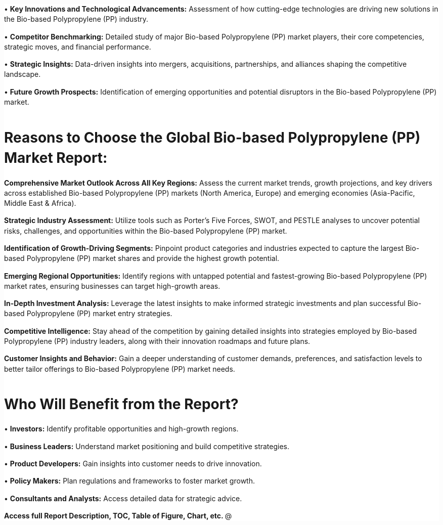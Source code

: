 • <strong>Key Innovations and Technological Advancements:</strong> Assessment of how cutting-edge technologies are driving new solutions in the Bio-based Polypropylene (PP) industry.

• <strong>Competitor Benchmarking:</strong> Detailed study of major Bio-based Polypropylene (PP) market players, their core competencies, strategic moves, and financial performance.

• <strong>Strategic Insights:</strong> Data-driven insights into mergers, acquisitions, partnerships, and alliances shaping the competitive landscape.

• <strong>Future Growth Prospects:</strong> Identification of emerging opportunities and potential disruptors in the Bio-based Polypropylene (PP) market.

# <strong>Reasons to Choose the Global Bio-based Polypropylene (PP) Market Report:</strong>

<strong>Comprehensive Market Outlook Across All Key Regions:</strong>
Assess the current market trends, growth projections, and key drivers across established Bio-based Polypropylene (PP) markets (North America, Europe) and emerging economies (Asia-Pacific, Middle East & Africa).

<strong>Strategic Industry Assessment:</strong>
Utilize tools such as Porter’s Five Forces, SWOT, and PESTLE analyses to uncover potential risks, challenges, and opportunities within the Bio-based Polypropylene (PP) market.

<strong>Identification of Growth-Driving Segments:</strong>
Pinpoint product categories and industries expected to capture the largest Bio-based Polypropylene (PP) market shares and provide the highest growth potential.

<strong>Emerging Regional Opportunities:</strong>
Identify regions with untapped potential and fastest-growing Bio-based Polypropylene (PP) market rates, ensuring businesses can target high-growth areas.

<strong>In-Depth Investment Analysis:</strong>
Leverage the latest insights to make informed strategic investments and plan successful Bio-based Polypropylene (PP) market entry strategies.

<strong>Competitive Intelligence:</strong>
Stay ahead of the competition by gaining detailed insights into strategies employed by Bio-based Polypropylene (PP) industry leaders, along with their innovation roadmaps and future plans.

<strong>Customer Insights and Behavior:</strong>
Gain a deeper understanding of customer demands, preferences, and satisfaction levels to better tailor offerings to Bio-based Polypropylene (PP) market needs.

# <strong>Who Will Benefit from the Report?</strong>

• <strong>Investors:</strong> Identify profitable opportunities and high-growth regions.

• <strong>Business Leaders:</strong> Understand market positioning and build competitive strategies.

• <strong>Product Developers:</strong> Gain insights into customer needs to drive innovation.

• <strong>Policy Makers:</strong> Plan regulations and frameworks to foster market growth.

• <strong>Consultants and Analysts:</strong> Access detailed data for strategic advice.
</ul>
<strong>Access full Report Description, TOC, Table of Figure, Chart, etc. </strong>@  <a href= style=color:#0000ff;></a></font>
